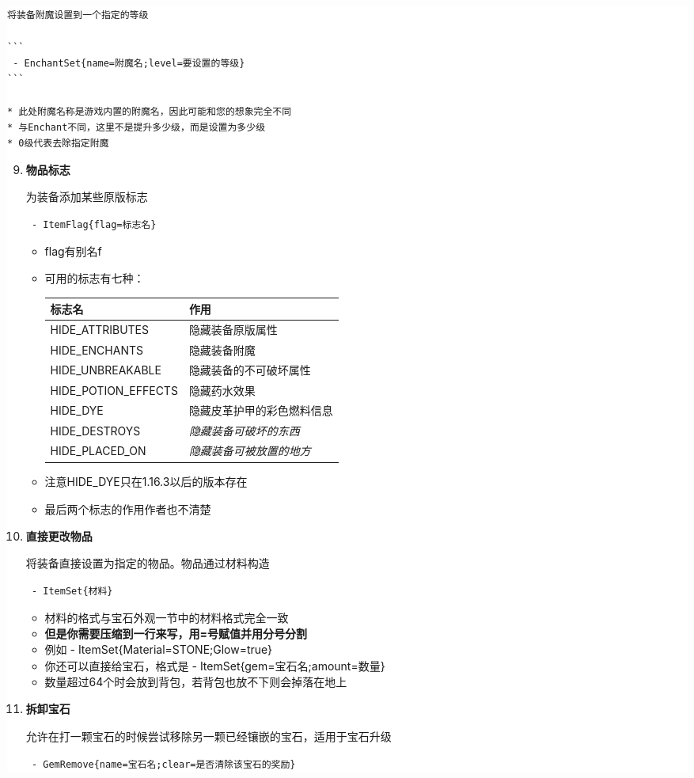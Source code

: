     将装备附魔设置到一个指定的等级

    ```
     - EnchantSet{name=附魔名;level=要设置的等级}
    ```

    * 此处附魔名称是游戏内置的附魔名，因此可能和您的想象完全不同
    * 与Enchant不同，这里不是提升多少级，而是设置为多少级
    * 0级代表去除指定附魔
9.  **物品标志**

    为装备添加某些原版标志

    ```
     - ItemFlag{flag=标志名}
    ```

    * flag有别名f
    *   可用的标志有七种：

        | 标志名                   | 作用            |
        | --------------------- | ------------- |
        | HIDE\_ATTRIBUTES      | 隐藏装备原版属性      |
        | HIDE\_ENCHANTS        | 隐藏装备附魔        |
        | HIDE\_UNBREAKABLE     | 隐藏装备的不可破坏属性   |
        | HIDE\_POTION\_EFFECTS | 隐藏药水效果        |
        | HIDE\_DYE             | 隐藏皮革护甲的彩色燃料信息 |
        | HIDE\_DESTROYS        | _隐藏装备可破坏的东西_  |
        | HIDE\_PLACED\_ON      | _隐藏装备可被放置的地方_ |
    * 注意HIDE\_DYE只在1.16.3以后的版本存在
    * 最后两个标志的作用作者也不清楚
10. **直接更改物品**

    将装备直接设置为指定的物品。物品通过材料构造

    ```
     - ItemSet{材料}
    ```

    * 材料的格式与宝石外观一节中的材料格式完全一致
    * **但是你需要压缩到一行来写，用=号赋值并用分号分割**
    * 例如 - ItemSet{Material=STONE;Glow=true}
    * 你还可以直接给宝石，格式是 - ItemSet{gem=宝石名;amount=数量}
    * 数量超过64个时会放到背包，若背包也放不下则会掉落在地上
11. **拆卸宝石**

    允许在打一颗宝石的时候尝试移除另一颗已经镶嵌的宝石，适用于宝石升级

    ```
     - GemRemove{name=宝石名;clear=是否清除该宝石的奖励}
    ```
